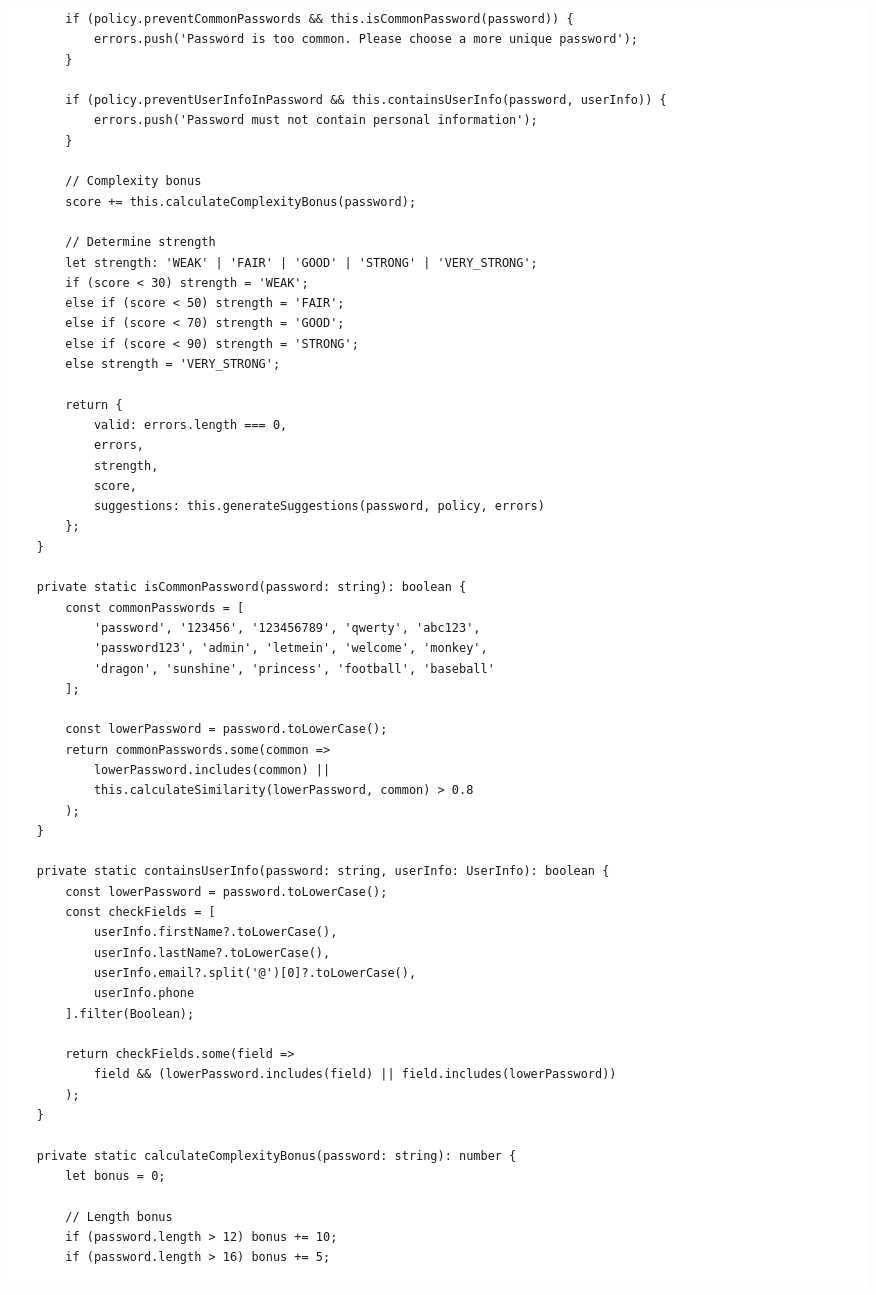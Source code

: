 ```
        if (policy.preventCommonPasswords && this.isCommonPassword(password)) {
            errors.push('Password is too common. Please choose a more unique password');
        }
        
        if (policy.preventUserInfoInPassword && this.containsUserInfo(password, userInfo)) {
            errors.push('Password must not contain personal information');
        }
        
        // Complexity bonus
        score += this.calculateComplexityBonus(password);
        
        // Determine strength
        let strength: 'WEAK' | 'FAIR' | 'GOOD' | 'STRONG' | 'VERY_STRONG';
        if (score < 30) strength = 'WEAK';
        else if (score < 50) strength = 'FAIR';
        else if (score < 70) strength = 'GOOD';
        else if (score < 90) strength = 'STRONG';
        else strength = 'VERY_STRONG';
        
        return {
            valid: errors.length === 0,
            errors,
            strength,
            score,
            suggestions: this.generateSuggestions(password, policy, errors)
        };
    }
    
    private static isCommonPassword(password: string): boolean {
        const commonPasswords = [
            'password', '123456', '123456789', 'qwerty', 'abc123',
            'password123', 'admin', 'letmein', 'welcome', 'monkey',
            'dragon', 'sunshine', 'princess', 'football', 'baseball'
        ];
        
        const lowerPassword = password.toLowerCase();
        return commonPasswords.some(common => 
            lowerPassword.includes(common) || 
            this.calculateSimilarity(lowerPassword, common) > 0.8
        );
    }
    
    private static containsUserInfo(password: string, userInfo: UserInfo): boolean {
        const lowerPassword = password.toLowerCase();
        const checkFields = [
            userInfo.firstName?.toLowerCase(),
            userInfo.lastName?.toLowerCase(),
            userInfo.email?.split('@')[0]?.toLowerCase(),
            userInfo.phone
        ].filter(Boolean);
        
        return checkFields.some(field => 
            field && (lowerPassword.includes(field) || field.includes(lowerPassword))
        );
    }
    
    private static calculateComplexityBonus(password: string): number {
        let bonus = 0;
        
        // Length bonus
        if (password.length > 12) bonus += 10;
        if (password.length > 16) bonus += 5;
        
```